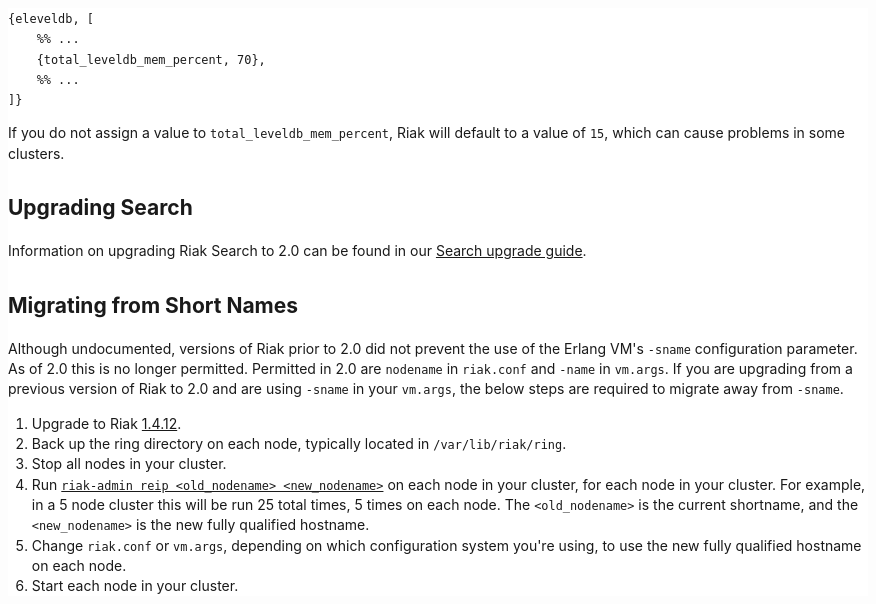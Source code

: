 ```appconfig
{eleveldb, [
    %% ...
    {total_leveldb_mem_percent, 70},
    %% ...
]}
```

If you do not assign a value to `total_leveldb_mem_percent`, Riak will
default to a value of `15`, which can cause problems in some clusters.

## Upgrading Search

Information on upgrading Riak Search to 2.0 can be found in our
[Search upgrade guide](/riak/kv/2.1.3/setup/upgrading/search).

## Migrating from Short Names

Although undocumented, versions of Riak prior to 2.0 did not prevent the
use of the Erlang VM's `-sname` configuration parameter. As of 2.0 this
is no longer permitted. Permitted in 2.0 are `nodename` in `riak.conf`
and `-name` in `vm.args`. If you are upgrading from a previous version
of Riak to 2.0 and are using `-sname` in your `vm.args`, the below steps
are required to migrate away from `-sname`.

1. Upgrade to Riak
[1.4.12](http://docs.basho.com/riak/1.4.12/downloads/).
2. Back up the ring directory on each node, typically located in
`/var/lib/riak/ring`.
3. Stop all nodes in your cluster.
4. Run [`riak-admin reip <old_nodename> <new_nodename>`](/riak/kv/2.1.3/using/admin/riak-admin/#reip) on each node in your cluster, for each node in your
cluster. For example, in a 5 node cluster this will be run 25 total
times, 5 times on each node. The `<old_nodename>` is the current
shortname, and the `<new_nodename>` is the new fully qualified hostname.
5. Change `riak.conf` or `vm.args`, depending on which configuration
system you're using, to use the new fully qualified hostname on each
node.
6. Start each node in your cluster.
